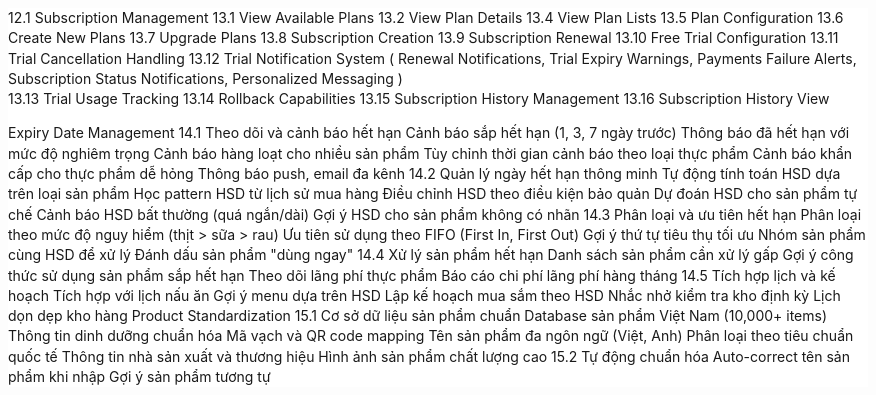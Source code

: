 12.1
Subscription Management
13.1 View Available Plans
13.2 View Plan Details 
13.4 View Plan Lists
13.5 Plan Configuration 
13.6 Create New Plans 
13.7 Upgrade Plans 
13.8 Subscription Creation 
13.9 Subscription Renewal 
13.10 Free Trial Configuration
13.11 Trial Cancellation Handling 
13.12 Trial Notification System ( Renewal Notifications, Trial Expiry Warnings, Payments Failure Alerts, Subscription Status Notifications,  Personalized Messaging )  
13.13 Trial Usage Tracking 
13.14 Rollback Capabilities 
13.15 Subscription History Management 
13.16 Subscription History View 


Expiry Date Management
14.1 Theo dõi và cảnh báo hết hạn
Cảnh báo sắp hết hạn (1, 3, 7 ngày trước)
Thông báo đã hết hạn với mức độ nghiêm trọng
Cảnh báo hàng loạt cho nhiều sản phẩm
Tùy chỉnh thời gian cảnh báo theo loại thực phẩm
Cảnh báo khẩn cấp cho thực phẩm dễ hỏng
Thông báo push, email đa kênh
14.2 Quản lý ngày hết hạn thông minh
Tự động tính toán HSD dựa trên loại sản phẩm
Học pattern HSD từ lịch sử mua hàng
Điều chỉnh HSD theo điều kiện bảo quản
Dự đoán HSD cho sản phẩm tự chế
Cảnh báo HSD bất thường (quá ngắn/dài)
Gợi ý HSD cho sản phẩm không có nhãn
14.3 Phân loại và ưu tiên hết hạn
Phân loại theo mức độ nguy hiểm (thịt > sữa > rau)
Ưu tiên sử dụng theo FIFO (First In, First Out)
Gợi ý thứ tự tiêu thụ tối ưu
Nhóm sản phẩm cùng HSD để xử lý
Đánh dấu sản phẩm "dùng ngay"
14.4 Xử lý sản phẩm hết hạn
Danh sách sản phẩm cần xử lý gấp
Gợi ý công thức sử dụng sản phẩm sắp hết hạn
Theo dõi lãng phí thực phẩm
Báo cáo chi phí lãng phí hàng tháng
14.5 Tích hợp lịch và kế hoạch
Tích hợp với lịch nấu ăn
Gợi ý menu dựa trên HSD
Lập kế hoạch mua sắm theo HSD
Nhắc nhở kiểm tra kho định kỳ
Lịch dọn dẹp kho hàng
Product Standardization
15.1 Cơ sở dữ liệu sản phẩm chuẩn
Database sản phẩm Việt Nam (10,000+ items)
Thông tin dinh dưỡng chuẩn hóa
Mã vạch và QR code mapping
Tên sản phẩm đa ngôn ngữ (Việt, Anh)
Phân loại theo tiêu chuẩn quốc tế
Thông tin nhà sản xuất và thương hiệu
Hình ảnh sản phẩm chất lượng cao
15.2 Tự động chuẩn hóa
Auto-correct tên sản phẩm khi nhập
Gợi ý sản phẩm tương tự